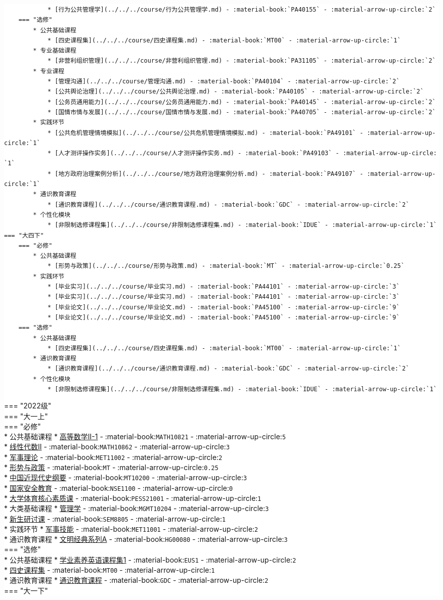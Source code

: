                 * [行为公共管理学](../../../course/行为公共管理学.md) - :material-book:`PA40155` - :material-arrow-up-circle:`2`  
        === "选修"  
            * 公共基础课程
                * [四史课程集](../../../course/四史课程集.md) - :material-book:`MT00` - :material-arrow-up-circle:`1`  
            * 专业基础课程
                * [非营利组织管理](../../../course/非营利组织管理.md) - :material-book:`PA31105` - :material-arrow-up-circle:`2`  
            * 专业课程
                * [管理沟通](../../../course/管理沟通.md) - :material-book:`PA40104` - :material-arrow-up-circle:`2`  
                * [公共舆论治理](../../../course/公共舆论治理.md) - :material-book:`PA40105` - :material-arrow-up-circle:`2`  
                * [公务员通用能力](../../../course/公务员通用能力.md) - :material-book:`PA40145` - :material-arrow-up-circle:`2`  
                * [国情市情与发展](../../../course/国情市情与发展.md) - :material-book:`PA40705` - :material-arrow-up-circle:`2`  
            * 实践环节
                * [公共危机管理情境模拟](../../../course/公共危机管理情境模拟.md) - :material-book:`PA49101` - :material-arrow-up-circle:`1`  
                * [人才测评操作实务](../../../course/人才测评操作实务.md) - :material-book:`PA49103` - :material-arrow-up-circle:`1`  
                * [地方政府治理案例分析](../../../course/地方政府治理案例分析.md) - :material-book:`PA49107` - :material-arrow-up-circle:`1`  
            * 通识教育课程
                * [通识教育课程](../../../course/通识教育课程.md) - :material-book:`GDC` - :material-arrow-up-circle:`2`  
            * 个性化模块
                * [非限制选修课程集](../../../course/非限制选修课程集.md) - :material-book:`IDUE` - :material-arrow-up-circle:`1`  
    === "大四下"  
        === "必修"  
            * 公共基础课程
                * [形势与政策](../../../course/形势与政策.md) - :material-book:`MT` - :material-arrow-up-circle:`0.25`  
            * 实践环节
                * [毕业实习](../../../course/毕业实习.md) - :material-book:`PA44101` - :material-arrow-up-circle:`3`  
                * [毕业实习](../../../course/毕业实习.md) - :material-book:`PA44101` - :material-arrow-up-circle:`3`  
                * [毕业论文](../../../course/毕业论文.md) - :material-book:`PA45100` - :material-arrow-up-circle:`9`  
                * [毕业论文](../../../course/毕业论文.md) - :material-book:`PA45100` - :material-arrow-up-circle:`9`  
        === "选修"  
            * 公共基础课程
                * [四史课程集](../../../course/四史课程集.md) - :material-book:`MT00` - :material-arrow-up-circle:`1`  
            * 通识教育课程
                * [通识教育课程](../../../course/通识教育课程.md) - :material-book:`GDC` - :material-arrow-up-circle:`2`  
            * 个性化模块
                * [非限制选修课程集](../../../course/非限制选修课程集.md) - :material-book:`IDUE` - :material-arrow-up-circle:`1`  
=== "2022级"  
    === "大一上"  
        === "必修"  
            * 公共基础课程
                * [高等数学II-1](../../../course/高等数学.md) - :material-book:`MATH10821` - :material-arrow-up-circle:`5`  
                * [线性代数II](../../../course/线性代数.md) - :material-book:`MATH10862` - :material-arrow-up-circle:`3`  
                * [军事理论](../../../course/军事理论.md) - :material-book:`MET11002` - :material-arrow-up-circle:`2`  
                * [形势与政策](../../../course/形势与政策.md) - :material-book:`MT` - :material-arrow-up-circle:`0.25`  
                * [中国近现代史纲要](../../../course/中国近现代史纲要.md) - :material-book:`MT10200` - :material-arrow-up-circle:`3`  
                * [国家安全教育](../../../course/国家安全教育.md) - :material-book:`NSE1100` - :material-arrow-up-circle:`0`  
                * [大学体育核心素质课](../../../course/体育.md) - :material-book:`PESS21001` - :material-arrow-up-circle:`1`  
            * 大类基础课程
                * [管理学](../../../course/管理学.md) - :material-book:`MGMT10204` - :material-arrow-up-circle:`3`  
                * [新生研讨课](../../../course/新生研讨课.md) - :material-book:`SEM8805` - :material-arrow-up-circle:`1`  
            * 实践环节
                * [军事技能](../../../course/军事技能.md) - :material-book:`MET11001` - :material-arrow-up-circle:`2`  
            * 通识教育课程
                * [文明经典系列A](../../../course/文明经典系列.md) - :material-book:`HG00080` - :material-arrow-up-circle:`3`  
        === "选修"  
            * 公共基础课程
                * [学业素养英语课程集1](../../../course/英语.md) - :material-book:`EUS1` - :material-arrow-up-circle:`2`  
                * [四史课程集](../../../course/四史课程集.md) - :material-book:`MT00` - :material-arrow-up-circle:`1`  
            * 通识教育课程
                * [通识教育课程](../../../course/通识教育课程.md) - :material-book:`GDC` - :material-arrow-up-circle:`2`  
    === "大一下"  